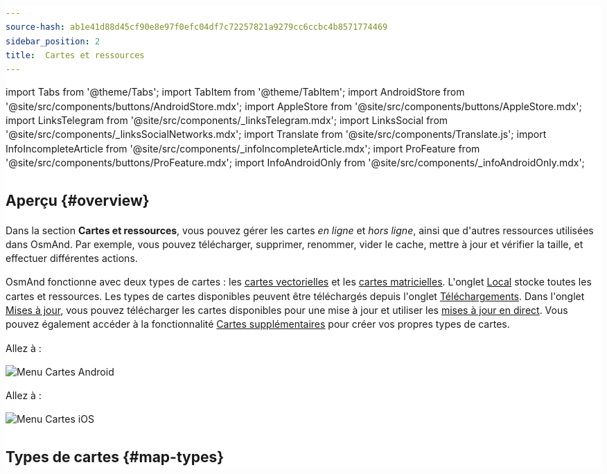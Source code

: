 ```yaml
---
source-hash: ab1e41d88d45cf90e8e97f0efc04df7c72257821a9279cc6ccbc4b8571774469
sidebar_position: 2
title:  Cartes et ressources
---
```


import Tabs from '@theme/Tabs';
import TabItem from '@theme/TabItem';
import AndroidStore from '@site/src/components/buttons/AndroidStore.mdx';
import AppleStore from '@site/src/components/buttons/AppleStore.mdx';
import LinksTelegram from '@site/src/components/_linksTelegram.mdx';
import LinksSocial from '@site/src/components/_linksSocialNetworks.mdx';
import Translate from '@site/src/components/Translate.js';
import InfoIncompleteArticle from '@site/src/components/_infoIncompleteArticle.mdx';
import ProFeature from '@site/src/components/buttons/ProFeature.mdx';
import InfoAndroidOnly from '@site/src/components/_infoAndroidOnly.mdx';


## Aperçu {#overview}

Dans la section **Cartes et ressources**, vous pouvez gérer les cartes *en ligne* et *hors ligne*, ainsi que d'autres ressources utilisées dans OsmAnd. Par exemple, vous pouvez télécharger, supprimer, renommer, vider le cache, mettre à jour et vérifier la taille, et effectuer différentes actions.

OsmAnd fonctionne avec deux types de cartes : les [cartes vectorielles](../map/vector-maps.md) et les [cartes matricielles](../map/raster-maps.md). L'onglet [Local](#local-menu) stocke toutes les cartes et ressources. Les types de cartes disponibles peuvent être téléchargés depuis l'onglet [Téléchargements](#downloads-menu). Dans l'onglet [Mises à jour](#updates-menu), vous pouvez télécharger les cartes disponibles pour une mise à jour et utiliser les [mises à jour en direct](#live-updates). Vous pouvez également accéder à la fonctionnalité [Cartes supplémentaires](#extra-maps) pour créer vos propres types de cartes.

<Tabs groupId="operating-systems" queryString="current-os">

<TabItem value="android" label="Android">

Allez à : *<Translate android="true" ids="shared_string_menu,maps_and_resources"/>*

![Menu Cartes Android](@site/static/img/personal/maps/maps_overview_1_andr.png)

</TabItem>

<TabItem value="ios" label="iOS">

Allez à : *<Translate ios="true" ids="shared_string_menu,res_mapsres"/>*

![Menu Cartes iOS](@site/static/img/personal/maps/maps_overview_ios.png)

</TabItem>

</Tabs>


## Types de cartes {#map-types}
